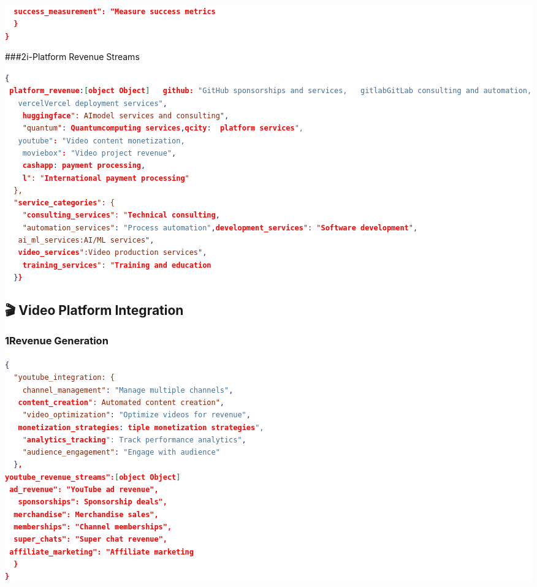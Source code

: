 ```json
  success_measurement": "Measure success metrics
  }
}
```

###2i-Platform Revenue Streams
```json
{
 platform_revenue:[object Object]   github: "GitHub sponsorships and services,   gitlabGitLab consulting and automation,
   vercelVercel deployment services",
    huggingface": AImodel services and consulting",
    "quantum": Quantumcomputing services,qcity:  platform services",
   youtube": "Video content monetization,
    moviebox": "Video project revenue",
    cashapp: payment processing,
    l": "International payment processing"
  },
  "service_categories": {
    "consulting_services": "Technical consulting,
    "automation_services": "Process automation",development_services": "Software development",
   ai_ml_services:AI/ML services",
   video_services":Video production services",
    training_services": "Training and education
  }}
```

## 🎬 Video Platform Integration

### 1Revenue Generation
```json
{
  "youtube_integration: {
    channel_management": "Manage multiple channels",
   content_creation": Automated content creation",
    "video_optimization": "Optimize videos for revenue",
   monetization_strategies: tiple monetization strategies",
    "analytics_tracking": Track performance analytics",
    "audience_engagement": "Engage with audience"
  },
youtube_revenue_streams":[object Object]
 ad_revenue": "YouTube ad revenue",
   sponsorships": Sponsorship deals",
  merchandise": Merchandise sales",
  memberships": "Channel memberships",
  super_chats": "Super chat revenue",
 affiliate_marketing": "Affiliate marketing
  }
}
```
